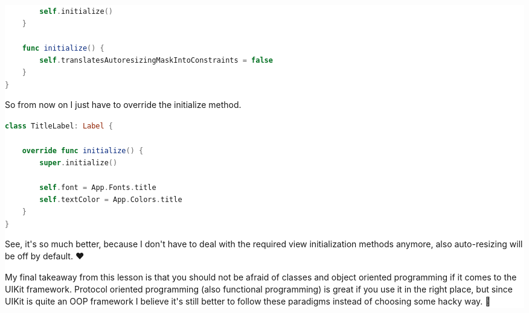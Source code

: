 ```swift
        self.initialize()
    }

    func initialize() {
        self.translatesAutoresizingMaskIntoConstraints = false
    }
}
```

So from now on I just have to override the initialize method.

```swift
class TitleLabel: Label {

    override func initialize() {
        super.initialize()

        self.font = App.Fonts.title
        self.textColor = App.Colors.title
    }
}
```

See, it's so much better, because I don't have to deal with the required view initialization methods anymore, also auto-resizing will be off by default. ❤️

My final takeaway from this lesson is that you should not be afraid of classes and object oriented programming if it comes to the UIKit framework. Protocol oriented programming (also functional programming) is great if you use it in the right place, but since UIKit is quite an OOP framework I believe it's still better to follow these paradigms instead of choosing some hacky way. 🤪
